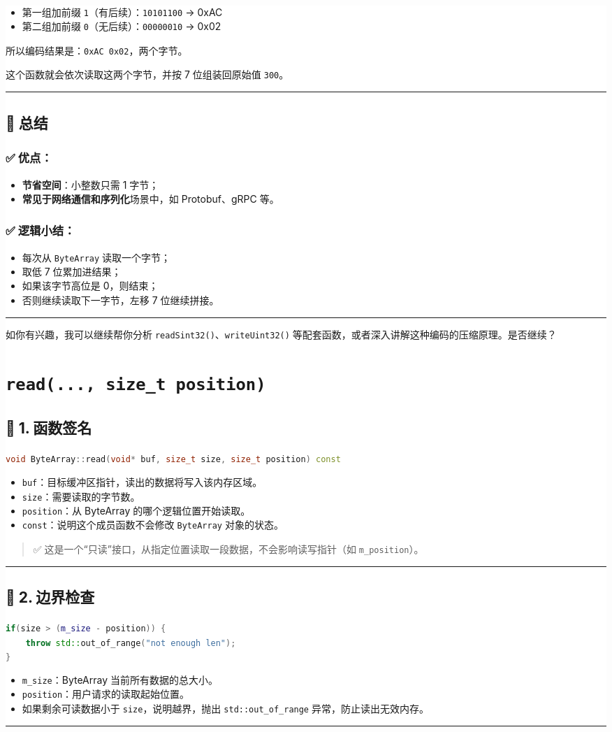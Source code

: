 * 第一组加前缀 `1`（有后续）：`10101100` → 0xAC
* 第二组加前缀 `0`（无后续）：`00000010` → 0x02

所以编码结果是：`0xAC 0x02`，两个字节。

这个函数就会依次读取这两个字节，并按 7 位组装回原始值 `300`。

---

## 🧠 总结

### ✅ 优点：

* **节省空间**：小整数只需 1 字节；
* **常见于网络通信和序列化**场景中，如 Protobuf、gRPC 等。

### ✅ 逻辑小结：

* 每次从 `ByteArray` 读取一个字节；
* 取低 7 位累加进结果；
* 如果该字节高位是 0，则结束；
* 否则继续读取下一字节，左移 7 位继续拼接。

---

如你有兴趣，我可以继续帮你分析 `readSint32()`、`writeUint32()` 等配套函数，或者深入讲解这种编码的压缩原理。是否继续？


# `read(..., size_t position)`

## 🔧 1. 函数签名

```cpp
void ByteArray::read(void* buf, size_t size, size_t position) const
```

* `buf`：目标缓冲区指针，读出的数据将写入该内存区域。
* `size`：需要读取的字节数。
* `position`：从 ByteArray 的哪个逻辑位置开始读取。
* `const`：说明这个成员函数不会修改 `ByteArray` 对象的状态。

> ✅ 这是一个“只读”接口，从指定位置读取一段数据，不会影响读写指针（如 `m_position`）。

---

## 🚨 2. 边界检查

```cpp
if(size > (m_size - position)) {
    throw std::out_of_range("not enough len");
}
```

* `m_size`：ByteArray 当前所有数据的总大小。
* `position`：用户请求的读取起始位置。
* 如果剩余可读数据小于 `size`，说明越界，抛出 `std::out_of_range` 异常，防止读出无效内存。

---